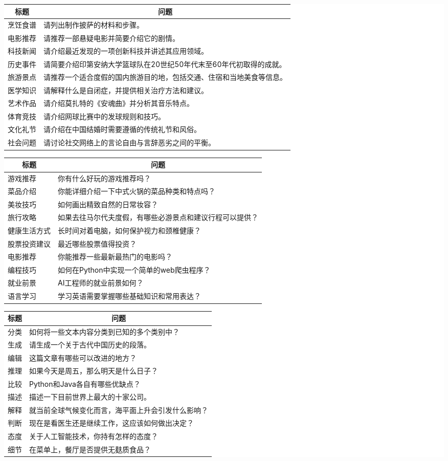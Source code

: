 | 标题 | 问题 |
| --- | --- |
|烹饪食谱|请列出制作披萨的材料和步骤。|
|电影推荐|请推荐一部悬疑电影并简要介绍它的剧情。|
|科技新闻|请介绍最近发现的一项创新科技并讲述其应用领域。|
|历史事件|请简要介绍印第安纳大学篮球队在20世纪50年代末至60年代初取得的成就。|
|旅游景点|请推荐一个适合度假的国内旅游目的地，包括交通、住宿和当地美食等信息。|
|医学知识|请解释什么是自闭症，并提供相关治疗方法和建议。|
|艺术作品|请介绍莫扎特的《安魂曲》并分析其音乐特点。|
|体育竞技|请介绍网球比赛中的发球规则和技巧。|
|文化礼节|请介绍在中国结婚时需要遵循的传统礼节和风俗。|
|社会问题|请讨论社交网络上的言论自由与言辞恶劣之间的平衡。|

| 标题                 | 问题                                                                        |
|----------------------|-----------------------------------------------------------------------------|
| 游戏推荐             | 你有什么好玩的游戏推荐吗？                                               |
| 菜品介绍             | 你能详细介绍一下中式火锅的菜品种类和特点吗？                           |
| 美妆技巧             | 如何画出精致自然的日常妆容？                                               |
| 旅行攻略             | 如果去往马尔代夫度假，有哪些必游景点和建议行程可以提供？         |
| 健康生活方式         | 长时间对着电脑，如何保护视力和颈椎健康？                               |
| 股票投资建议         | 最近哪些股票值得投资？                                                      |
| 电影推荐             | 你能推荐一些最新最热门的电影吗？                                           |
| 编程技巧             | 如何在Python中实现一个简单的web爬虫程序？                             |
| 就业前景             | AI工程师的就业前景如何？                                                      |
| 语言学习             | 学习英语需要掌握哪些基础知识和常用表达？                               |

| 标题 | 问题 |
| --- | --- |
| 分类 | 如何将一些文本内容分类到已知的多个类别中？ |
| 生成 | 请生成一个关于古代中国历史的段落。 |
| 编辑 | 这篇文章有哪些可以改进的地方？ |
| 推理 | 如果今天是周五，那么明天是什么日子？ |
| 比较 | Python和Java各自有哪些优缺点？ |
| 描述 | 描述一下目前世界上最大的十家公司。 |
| 解释 | 就当前全球气候变化而言，海平面上升会引发什么影响？ |
| 判断 | 现在是看医生还是继续工作，这应该如何做出决定？ |
| 态度 | 关于人工智能技术，你持有怎样的态度？ |
| 细节 | 在菜单上，餐厅是否提供无麸质食品？ |
